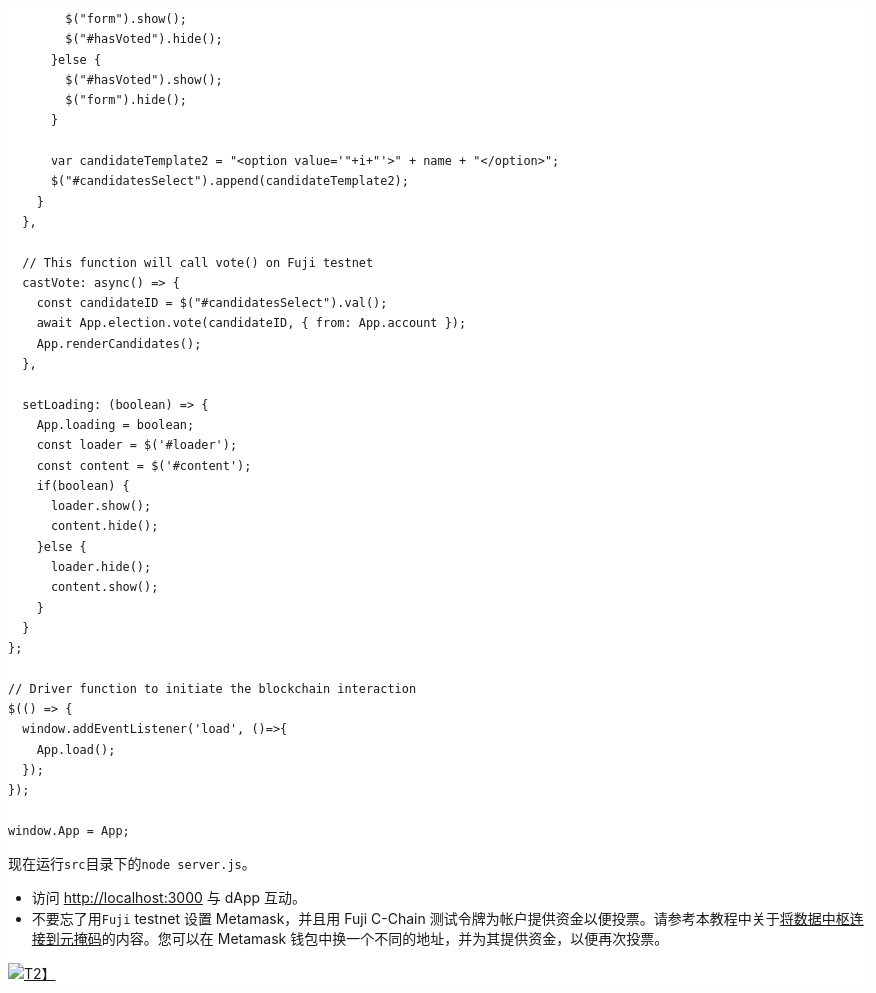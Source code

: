 ```
        $("form").show();
        $("#hasVoted").hide();
      }else {
        $("#hasVoted").show();
        $("form").hide();
      }

      var candidateTemplate2 = "<option value='"+i+"'>" + name + "</option>";
      $("#candidatesSelect").append(candidateTemplate2);
    }
  },

  // This function will call vote() on Fuji testnet
  castVote: async() => {
    const candidateID = $("#candidatesSelect").val();
    await App.election.vote(candidateID, { from: App.account });
    App.renderCandidates();
  },

  setLoading: (boolean) => {
    App.loading = boolean;
    const loader = $('#loader');
    const content = $('#content');
    if(boolean) {
      loader.show();
      content.hide();
    }else {
      loader.hide();
      content.show();
    }
  }
};

// Driver function to initiate the blockchain interaction
$(() => {
  window.addEventListener('load', ()=>{
    App.load();
  });
});

window.App = App;
```

现在运行`src`目录下的`node server.js`。

*   访问 [http://localhost:3000](http://localhost:3000) 与 dApp 互动。
*   不要忘了用`Fuji` testnet 设置 Metamask，并且用 Fuji C-Chain 测试令牌为帐户提供资金以便投票。请参考本教程中关于[将数据中枢连接到元掩码](https://learn.figment.io/tutorials/connect-datahub-to-metamask)的内容。您可以在 Metamask 钱包中换一个不同的地址，并为其提供资金，以便再次投票。

[![](../Images/6534b7315b97e3b13898e9f7d7cff40a.png)T2】](https://camo.githubusercontent.com/280764515aeec766ba38669ab319f5d3de4754ffdf7f7cc14ccb80812569ce95/68747470733a2f2f6a2e676966732e636f6d2f41367172786a2e676966)
